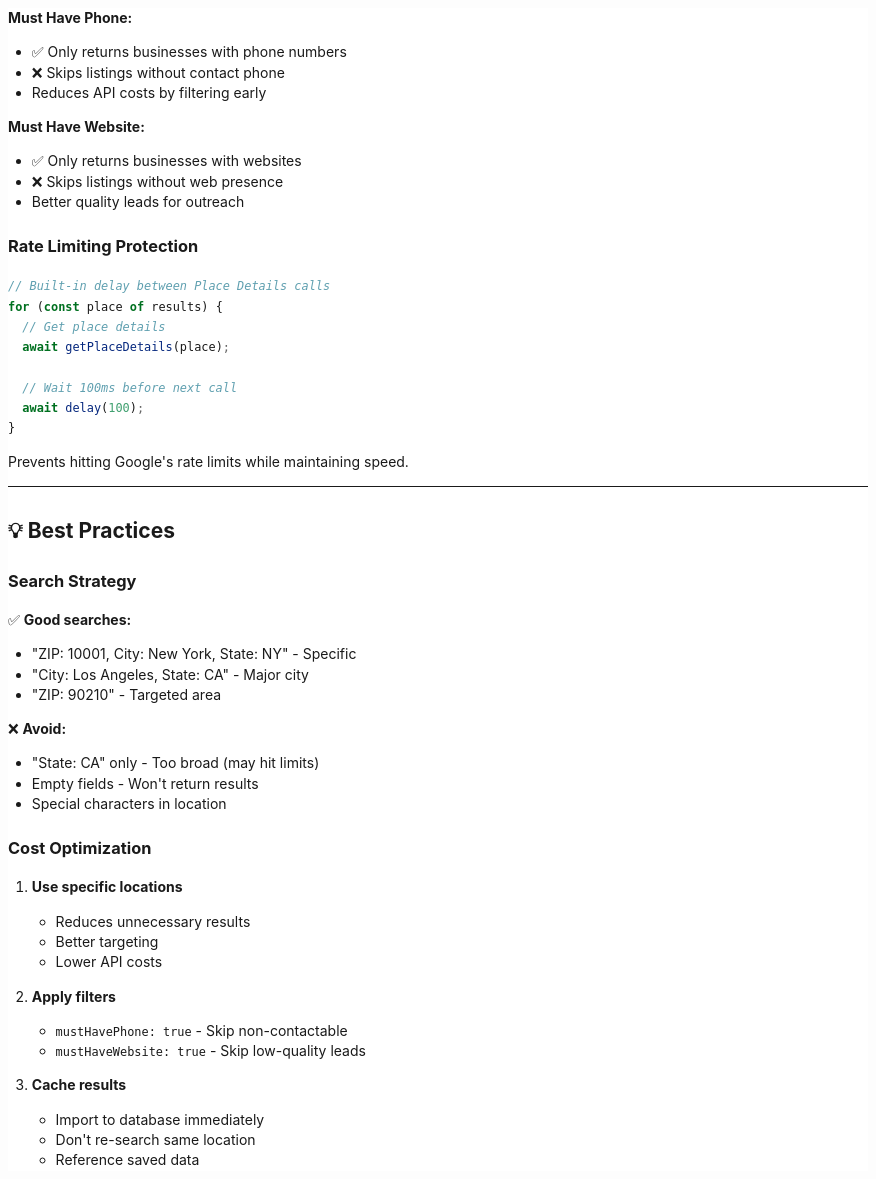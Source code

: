 **Must Have Phone:**
- ✅ Only returns businesses with phone numbers
- ❌ Skips listings without contact phone
- Reduces API costs by filtering early

**Must Have Website:**
- ✅ Only returns businesses with websites
- ❌ Skips listings without web presence
- Better quality leads for outreach

### Rate Limiting Protection

```typescript
// Built-in delay between Place Details calls
for (const place of results) {
  // Get place details
  await getPlaceDetails(place);
  
  // Wait 100ms before next call
  await delay(100);
}
```

Prevents hitting Google's rate limits while maintaining speed.

---

## 💡 Best Practices

### Search Strategy

✅ **Good searches:**
- "ZIP: 10001, City: New York, State: NY" - Specific
- "City: Los Angeles, State: CA" - Major city
- "ZIP: 90210" - Targeted area

❌ **Avoid:**
- "State: CA" only - Too broad (may hit limits)
- Empty fields - Won't return results
- Special characters in location

### Cost Optimization

1. **Use specific locations**
   - Reduces unnecessary results
   - Better targeting
   - Lower API costs

2. **Apply filters**
   - `mustHavePhone: true` - Skip non-contactable
   - `mustHaveWebsite: true` - Skip low-quality leads

3. **Cache results**
   - Import to database immediately
   - Don't re-search same location
   - Reference saved data
